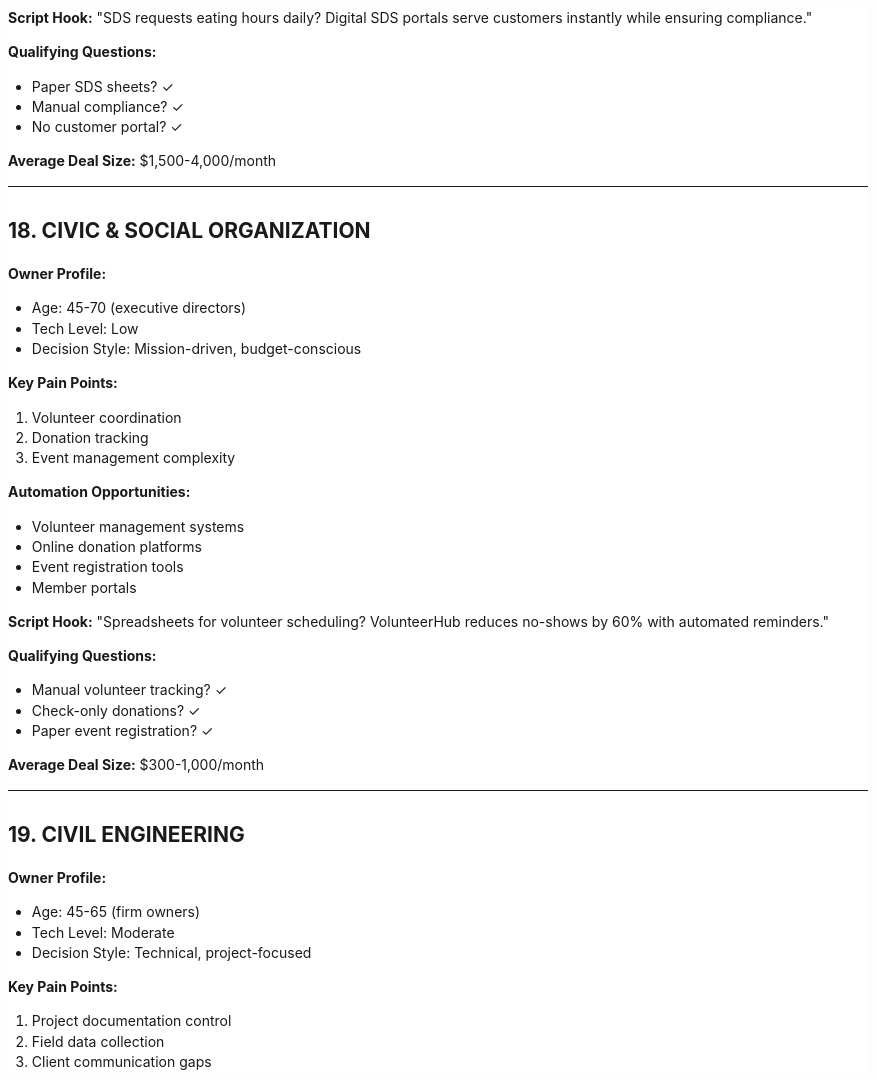 **Script Hook:**
"SDS requests eating hours daily? Digital SDS portals serve customers instantly while ensuring compliance."

**Qualifying Questions:**
- Paper SDS sheets? ✓
- Manual compliance? ✓
- No customer portal? ✓

**Average Deal Size:** $1,500-4,000/month

---

## 18. CIVIC & SOCIAL ORGANIZATION

**Owner Profile:**
- Age: 45-70 (executive directors)
- Tech Level: Low
- Decision Style: Mission-driven, budget-conscious

**Key Pain Points:**
1. Volunteer coordination
2. Donation tracking
3. Event management complexity

**Automation Opportunities:**
- Volunteer management systems
- Online donation platforms
- Event registration tools
- Member portals

**Script Hook:**
"Spreadsheets for volunteer scheduling? VolunteerHub reduces no-shows by 60% with automated reminders."

**Qualifying Questions:**
- Manual volunteer tracking? ✓
- Check-only donations? ✓
- Paper event registration? ✓

**Average Deal Size:** $300-1,000/month

---

## 19. CIVIL ENGINEERING

**Owner Profile:**
- Age: 45-65 (firm owners)
- Tech Level: Moderate
- Decision Style: Technical, project-focused

**Key Pain Points:**
1. Project documentation control
2. Field data collection
3. Client communication gaps

